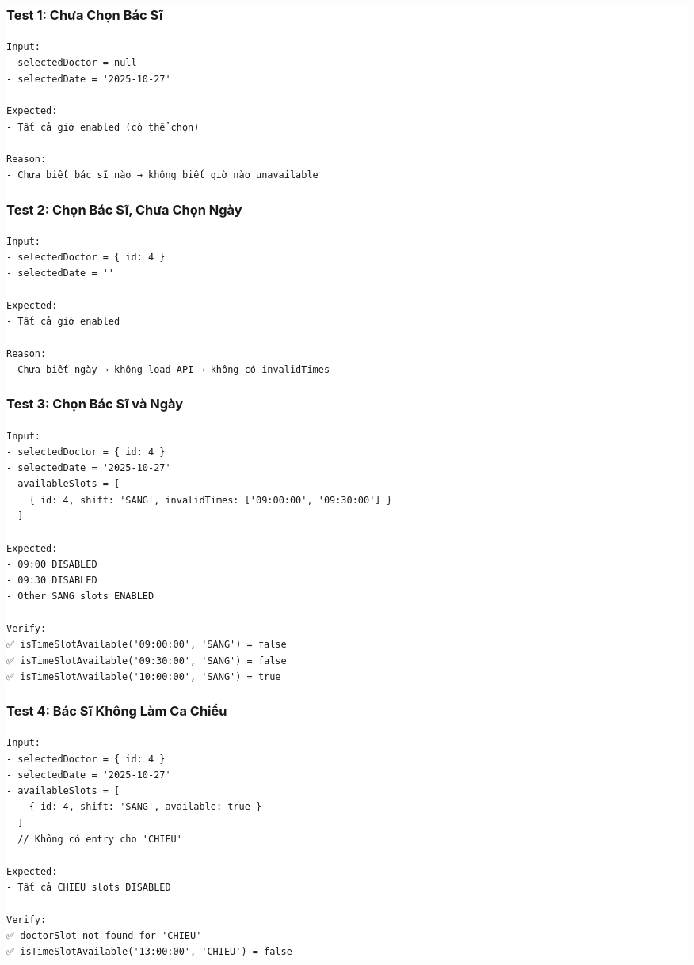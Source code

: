 ### Test 1: Chưa Chọn Bác Sĩ
```
Input:
- selectedDoctor = null
- selectedDate = '2025-10-27'

Expected:
- Tất cả giờ enabled (có thể chọn)

Reason:
- Chưa biết bác sĩ nào → không biết giờ nào unavailable
```

### Test 2: Chọn Bác Sĩ, Chưa Chọn Ngày
```
Input:
- selectedDoctor = { id: 4 }
- selectedDate = ''

Expected:
- Tất cả giờ enabled

Reason:
- Chưa biết ngày → không load API → không có invalidTimes
```

### Test 3: Chọn Bác Sĩ và Ngày
```
Input:
- selectedDoctor = { id: 4 }
- selectedDate = '2025-10-27'
- availableSlots = [
    { id: 4, shift: 'SANG', invalidTimes: ['09:00:00', '09:30:00'] }
  ]

Expected:
- 09:00 DISABLED
- 09:30 DISABLED
- Other SANG slots ENABLED

Verify:
✅ isTimeSlotAvailable('09:00:00', 'SANG') = false
✅ isTimeSlotAvailable('09:30:00', 'SANG') = false
✅ isTimeSlotAvailable('10:00:00', 'SANG') = true
```

### Test 4: Bác Sĩ Không Làm Ca Chiều
```
Input:
- selectedDoctor = { id: 4 }
- selectedDate = '2025-10-27'
- availableSlots = [
    { id: 4, shift: 'SANG', available: true }
  ]
  // Không có entry cho 'CHIEU'

Expected:
- Tất cả CHIEU slots DISABLED

Verify:
✅ doctorSlot not found for 'CHIEU'
✅ isTimeSlotAvailable('13:00:00', 'CHIEU') = false
```
